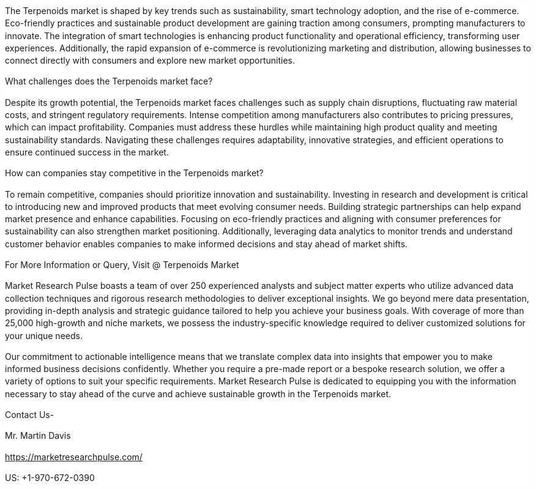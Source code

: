 The Terpenoids market is shaped by key trends such as sustainability, smart technology adoption, and the rise of e-commerce. Eco-friendly practices and sustainable product development are gaining traction among consumers, prompting manufacturers to innovate. The integration of smart technologies is enhancing product functionality and operational efficiency, transforming user experiences. Additionally, the rapid expansion of e-commerce is revolutionizing marketing and distribution, allowing businesses to connect directly with consumers and explore new market opportunities.

What challenges does the Terpenoids market face?

Despite its growth potential, the Terpenoids market faces challenges such as supply chain disruptions, fluctuating raw material costs, and stringent regulatory requirements. Intense competition among manufacturers also contributes to pricing pressures, which can impact profitability. Companies must address these hurdles while maintaining high product quality and meeting sustainability standards. Navigating these challenges requires adaptability, innovative strategies, and efficient operations to ensure continued success in the market.

How can companies stay competitive in the Terpenoids market?

To remain competitive, companies should prioritize innovation and sustainability. Investing in research and development is critical to introducing new and improved products that meet evolving consumer needs. Building strategic partnerships can help expand market presence and enhance capabilities. Focusing on eco-friendly practices and aligning with consumer preferences for sustainability can also strengthen market positioning. Additionally, leveraging data analytics to monitor trends and understand customer behavior enables companies to make informed decisions and stay ahead of market shifts.

For More Information or Query, Visit @ Terpenoids Market

Market Research Pulse boasts a team of over 250 experienced analysts and subject matter experts who utilize advanced data collection techniques and rigorous research methodologies to deliver exceptional insights. We go beyond mere data presentation, providing in-depth analysis and strategic guidance tailored to help you achieve your business goals. With coverage of more than 25,000 high-growth and niche markets, we possess the industry-specific knowledge required to deliver customized solutions for your unique needs.

Our commitment to actionable intelligence means that we translate complex data into insights that empower you to make informed business decisions confidently. Whether you require a pre-made report or a bespoke research solution, we offer a variety of options to suit your specific requirements. Market Research Pulse is dedicated to equipping you with the information necessary to stay ahead of the curve and achieve sustainable growth in the Terpenoids market.

Contact Us-

Mr. Martin Davis

https://marketresearchpulse.com/

US: +1-970-672-0390
